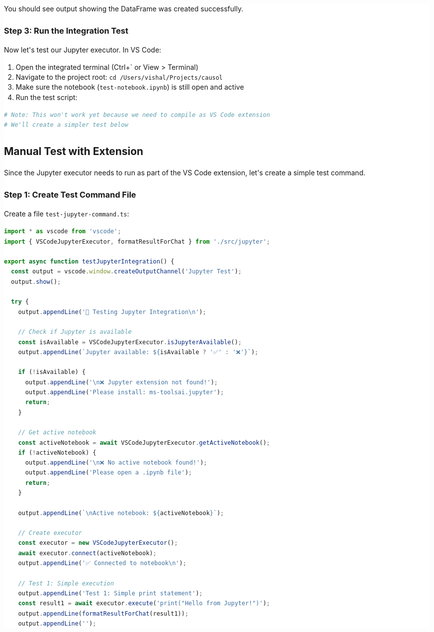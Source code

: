 You should see output showing the DataFrame was created successfully.

### Step 3: Run the Integration Test

Now let's test our Jupyter executor. In VS Code:

1. Open the integrated terminal (Ctrl+\` or View > Terminal)
2. Navigate to the project root: `cd /Users/vishal/Projects/causol`
3. Make sure the notebook (`test-notebook.ipynb`) is still open and active
4. Run the test script:

```bash
# Note: This won't work yet because we need to compile as VS Code extension
# We'll create a simpler test below
```

## Manual Test with Extension

Since the Jupyter executor needs to run as part of the VS Code extension, let's create a simple test command.

### Step 1: Create Test Command File

Create a file `test-jupyter-command.ts`:

```typescript
import * as vscode from 'vscode';
import { VSCodeJupyterExecutor, formatResultForChat } from './src/jupyter';

export async function testJupyterIntegration() {
  const output = vscode.window.createOutputChannel('Jupyter Test');
  output.show();

  try {
    output.appendLine('🧪 Testing Jupyter Integration\n');

    // Check if Jupyter is available
    const isAvailable = VSCodeJupyterExecutor.isJupyterAvailable();
    output.appendLine(`Jupyter available: ${isAvailable ? '✅' : '❌'}`);

    if (!isAvailable) {
      output.appendLine('\n❌ Jupyter extension not found!');
      output.appendLine('Please install: ms-toolsai.jupyter');
      return;
    }

    // Get active notebook
    const activeNotebook = await VSCodeJupyterExecutor.getActiveNotebook();
    if (!activeNotebook) {
      output.appendLine('\n❌ No active notebook found!');
      output.appendLine('Please open a .ipynb file');
      return;
    }

    output.appendLine(`\nActive notebook: ${activeNotebook}`);

    // Create executor
    const executor = new VSCodeJupyterExecutor();
    await executor.connect(activeNotebook);
    output.appendLine('✅ Connected to notebook\n');

    // Test 1: Simple execution
    output.appendLine('Test 1: Simple print statement');
    const result1 = await executor.execute('print("Hello from Jupyter!")');
    output.appendLine(formatResultForChat(result1));
    output.appendLine('');
```